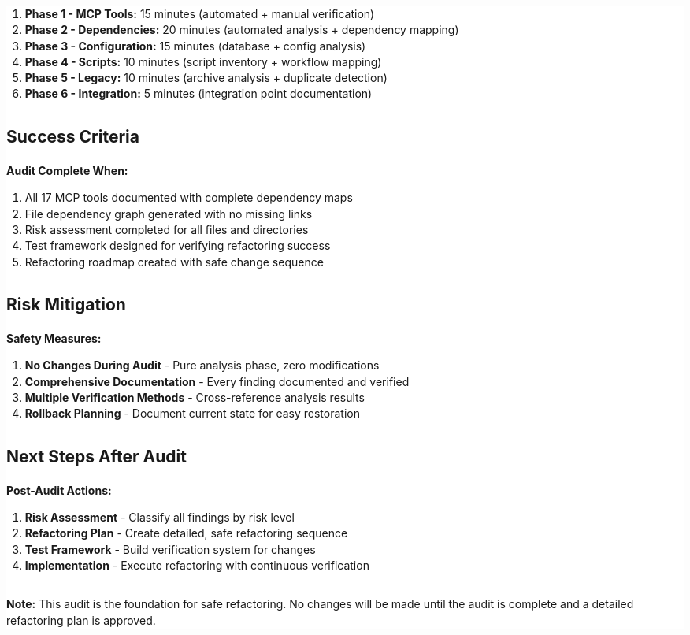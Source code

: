1. **Phase 1 - MCP Tools:** 15 minutes (automated + manual verification)
2. **Phase 2 - Dependencies:** 20 minutes (automated analysis + dependency mapping)
3. **Phase 3 - Configuration:** 15 minutes (database + config analysis)
4. **Phase 4 - Scripts:** 10 minutes (script inventory + workflow mapping)
5. **Phase 5 - Legacy:** 10 minutes (archive analysis + duplicate detection)
6. **Phase 6 - Integration:** 5 minutes (integration point documentation)

## Success Criteria

**Audit Complete When:**
1. All 17 MCP tools documented with complete dependency maps
2. File dependency graph generated with no missing links
3. Risk assessment completed for all files and directories
4. Test framework designed for verifying refactoring success
5. Refactoring roadmap created with safe change sequence

## Risk Mitigation

**Safety Measures:**
1. **No Changes During Audit** - Pure analysis phase, zero modifications
2. **Comprehensive Documentation** - Every finding documented and verified
3. **Multiple Verification Methods** - Cross-reference analysis results
4. **Rollback Planning** - Document current state for easy restoration

## Next Steps After Audit

**Post-Audit Actions:**
1. **Risk Assessment** - Classify all findings by risk level
2. **Refactoring Plan** - Create detailed, safe refactoring sequence
3. **Test Framework** - Build verification system for changes
4. **Implementation** - Execute refactoring with continuous verification

---

**Note:** This audit is the foundation for safe refactoring. No changes will be made until the audit is complete and a detailed refactoring plan is approved.